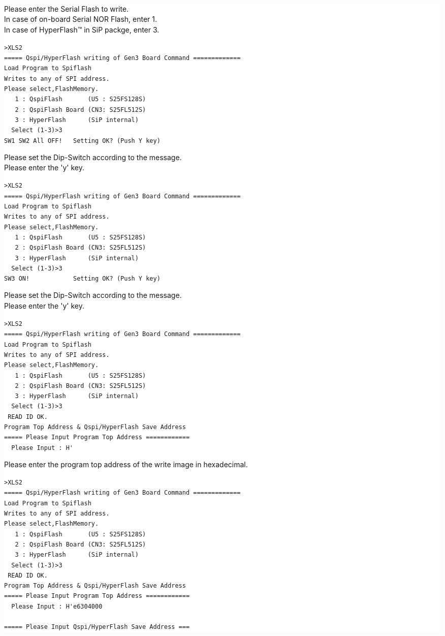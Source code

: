Please enter the Serial Flash to write.<BR>
In case of on-board Serial NOR Flash, enter 1.<BR>
In case of HyperFlash&trade; in SiP packge, enter 3.
```text
>XLS2
===== Qspi/HyperFlash writing of Gen3 Board Command =============
Load Program to Spiflash
Writes to any of SPI address.
Please select,FlashMemory.
   1 : QspiFlash       (U5 : S25FS128S)
   2 : QspiFlash Board (CN3: S25FL512S)
   3 : HyperFlash      (SiP internal)
  Select (1-3)>3
SW1 SW2 All OFF!   Setting OK? (Push Y key)
```

Please set the Dip-Switch according to the message.<BR>
Please enter the 'y' key.
```text
>XLS2
===== Qspi/HyperFlash writing of Gen3 Board Command =============
Load Program to Spiflash
Writes to any of SPI address.
Please select,FlashMemory.
   1 : QspiFlash       (U5 : S25FS128S)
   2 : QspiFlash Board (CN3: S25FL512S)
   3 : HyperFlash      (SiP internal)
  Select (1-3)>3
SW3 ON!            Setting OK? (Push Y key)
```

Please set the Dip-Switch according to the message.<BR>
Please enter the 'y' key.
```text
>XLS2
===== Qspi/HyperFlash writing of Gen3 Board Command =============
Load Program to Spiflash
Writes to any of SPI address.
Please select,FlashMemory.
   1 : QspiFlash       (U5 : S25FS128S)
   2 : QspiFlash Board (CN3: S25FL512S)
   3 : HyperFlash      (SiP internal)
  Select (1-3)>3
 READ ID OK.
Program Top Address & Qspi/HyperFlash Save Address
===== Please Input Program Top Address ============
  Please Input : H'
```

Please enter the program top address of the write image in hexadecimal.
```text
>XLS2
===== Qspi/HyperFlash writing of Gen3 Board Command =============
Load Program to Spiflash
Writes to any of SPI address.
Please select,FlashMemory.
   1 : QspiFlash       (U5 : S25FS128S)
   2 : QspiFlash Board (CN3: S25FL512S)
   3 : HyperFlash      (SiP internal)
  Select (1-3)>3
 READ ID OK.
Program Top Address & Qspi/HyperFlash Save Address
===== Please Input Program Top Address ============
  Please Input : H'e6304000

===== Please Input Qspi/HyperFlash Save Address ===
```